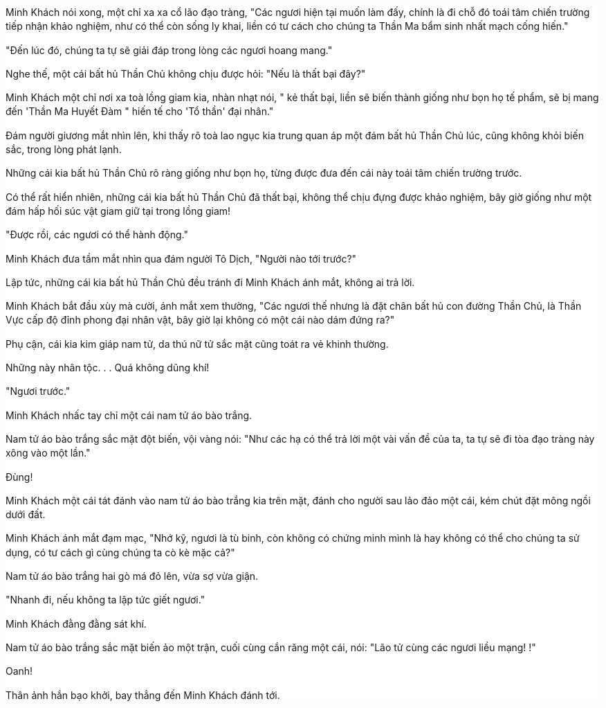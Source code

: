 Minh Khách nói xong, một chỉ xa xa cổ lão đạo tràng, "Các ngươi hiện tại muốn làm đấy, chính là đi chỗ đó toái tâm chiến trường tiếp nhận khảo nghiệm, như có thể còn sống ly khai, liền có tư cách cho chúng ta Thần Ma bẩm sinh nhất mạch cống hiến."

"Đến lúc đó, chúng ta tự sẽ giải đáp trong lòng các ngươi hoang mang."

Nghe thế, một cái bất hủ Thần Chủ không chịu được hỏi: "Nếu là thất bại đây?"

Minh Khách một chỉ nơi xa toà lồng giam kia, nhàn nhạt nói, " kẻ thất bại, liền sẽ biến thành giống như bọn họ tế phẩm, sẽ bị mang đến 'Thần Ma Huyết Đàm " hiến tế cho 'Tổ thần' đại nhân."

Đám người giương mắt nhìn lên, khi thấy rõ toà lao ngục kia trung quan áp một đám bất hủ Thần Chủ lúc, cũng không khỏi biến sắc, trong lòng phát lạnh.

Những cái kia bất hủ Thần Chủ rõ ràng giống như bọn họ, từng được đưa đến cái này toái tâm chiến trường trước.

Có thể rất hiển nhiên, những cái kia bất hủ Thần Chủ đã thất bại, không thể chịu đựng được khảo nghiệm, bây giờ giống như một đám hấp hối súc vật giam giữ tại trong lồng giam!

"Được rồi, các ngươi có thể hành động."

Minh Khách đưa tầm mắt nhìn qua đám người Tô Dịch, "Người nào tới trước?"

Lập tức, những cái kia bất hủ Thần Chủ đều tránh đi Minh Khách ánh mắt, không ai trả lời.

Minh Khách bắt đầu xùy mà cười, ánh mắt xem thường, "Các ngươi thế nhưng là đặt chân bất hủ con đường Thần Chủ, là Thần Vực cấp độ đỉnh phong đại nhân vật, bây giờ lại không có một cái nào dám đứng ra?"

Phụ cận, cái kia kim giáp nam tử, da thú nữ tử sắc mặt cũng toát ra vẻ khinh thường.

Những này nhân tộc. . . Quá không dũng khí!

"Ngươi trước."

Minh Khách nhấc tay chỉ một cái nam tử áo bào trắng.

Nam tử áo bào trắng sắc mặt đột biến, vội vàng nói: "Như các hạ có thể trả lời một vài vấn đề của ta, ta tự sẽ đi tòa đạo tràng này xông vào một lần."

Đùng!

Minh Khách một cái tát đánh vào nam tử áo bào trắng kia trên mặt, đánh cho người sau lảo đảo một cái, kém chút đặt mông ngồi dưới đất.

Minh Khách ánh mắt đạm mạc, "Nhớ kỹ, ngươi là tù binh, còn không có chứng minh mình là hay không có thể cho chúng ta sử dụng, có tư cách gì cùng chúng ta cò kè mặc cả?"

Nam tử áo bào trắng hai gò má đỏ lên, vừa sợ vừa giận.

"Nhanh đi, nếu không ta lập tức giết ngươi."

Minh Khách đằng đằng sát khí.

Nam tử áo bào trắng sắc mặt biến ảo một trận, cuối cùng cắn răng một cái, nói: "Lão tử cùng các ngươi liều mạng! !"

Oanh!

Thân ảnh hắn bạo khởi, bay thẳng đến Minh Khách đánh tới.
